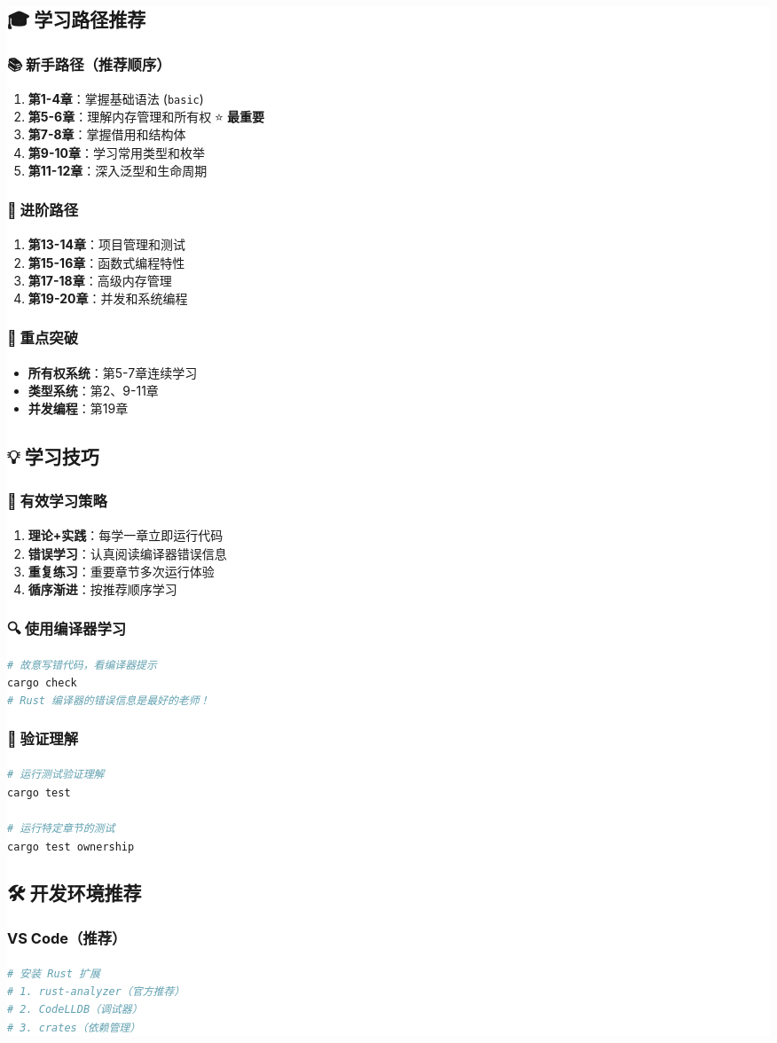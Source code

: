 ## 🎓 学习路径推荐

### 📚 新手路径（推荐顺序）
1. **第1-4章**：掌握基础语法 (`basic`)
2. **第5-6章**：理解内存管理和所有权 ⭐ **最重要**
3. **第7-8章**：掌握借用和结构体
4. **第9-10章**：学习常用类型和枚举
5. **第11-12章**：深入泛型和生命周期

### 🚀 进阶路径
1. **第13-14章**：项目管理和测试
2. **第15-16章**：函数式编程特性
3. **第17-18章**：高级内存管理
4. **第19-20章**：并发和系统编程

### 🎯 重点突破
- **所有权系统**：第5-7章连续学习
- **类型系统**：第2、9-11章
- **并发编程**：第19章

## 💡 学习技巧

### 🎯 有效学习策略
1. **理论+实践**：每学一章立即运行代码
2. **错误学习**：认真阅读编译器错误信息
3. **重复练习**：重要章节多次运行体验
4. **循序渐进**：按推荐顺序学习

### 🔍 使用编译器学习
```bash
# 故意写错代码，看编译器提示
cargo check
# Rust 编译器的错误信息是最好的老师！
```

### 🧪 验证理解
```bash
# 运行测试验证理解
cargo test

# 运行特定章节的测试
cargo test ownership
```

## 🛠️ 开发环境推荐

### VS Code（推荐）
```bash
# 安装 Rust 扩展
# 1. rust-analyzer（官方推荐）
# 2. CodeLLDB（调试器）
# 3. crates（依赖管理）
```
